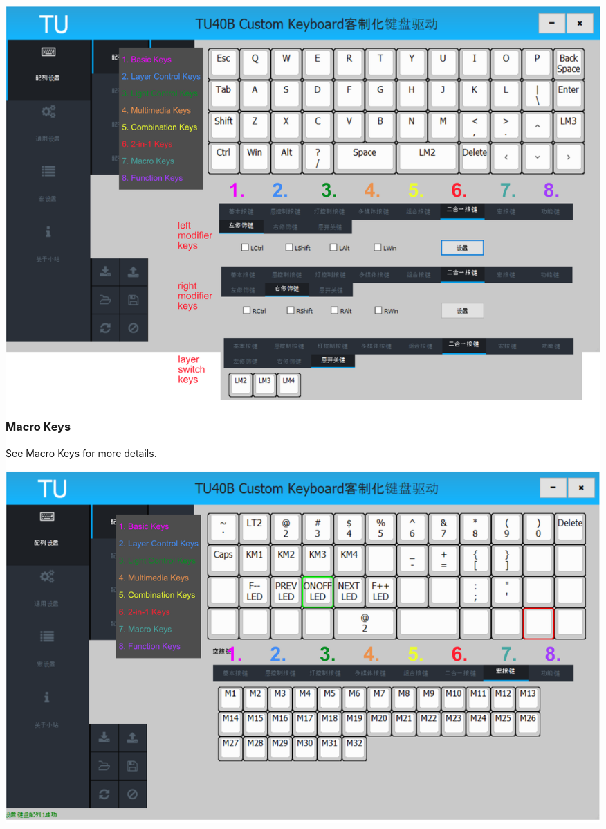 ![](/assets/images/posts/2022-07-22-translating-the-TU40-v3-keyboard-software/keymap_english_translation_0f.png)

### Macro Keys

See [Macro Keys](#macro-keys-1) for more details.

![](/assets/images/posts/2022-07-22-translating-the-TU40-v3-keyboard-software/keymap_english_translation_0g.png)
